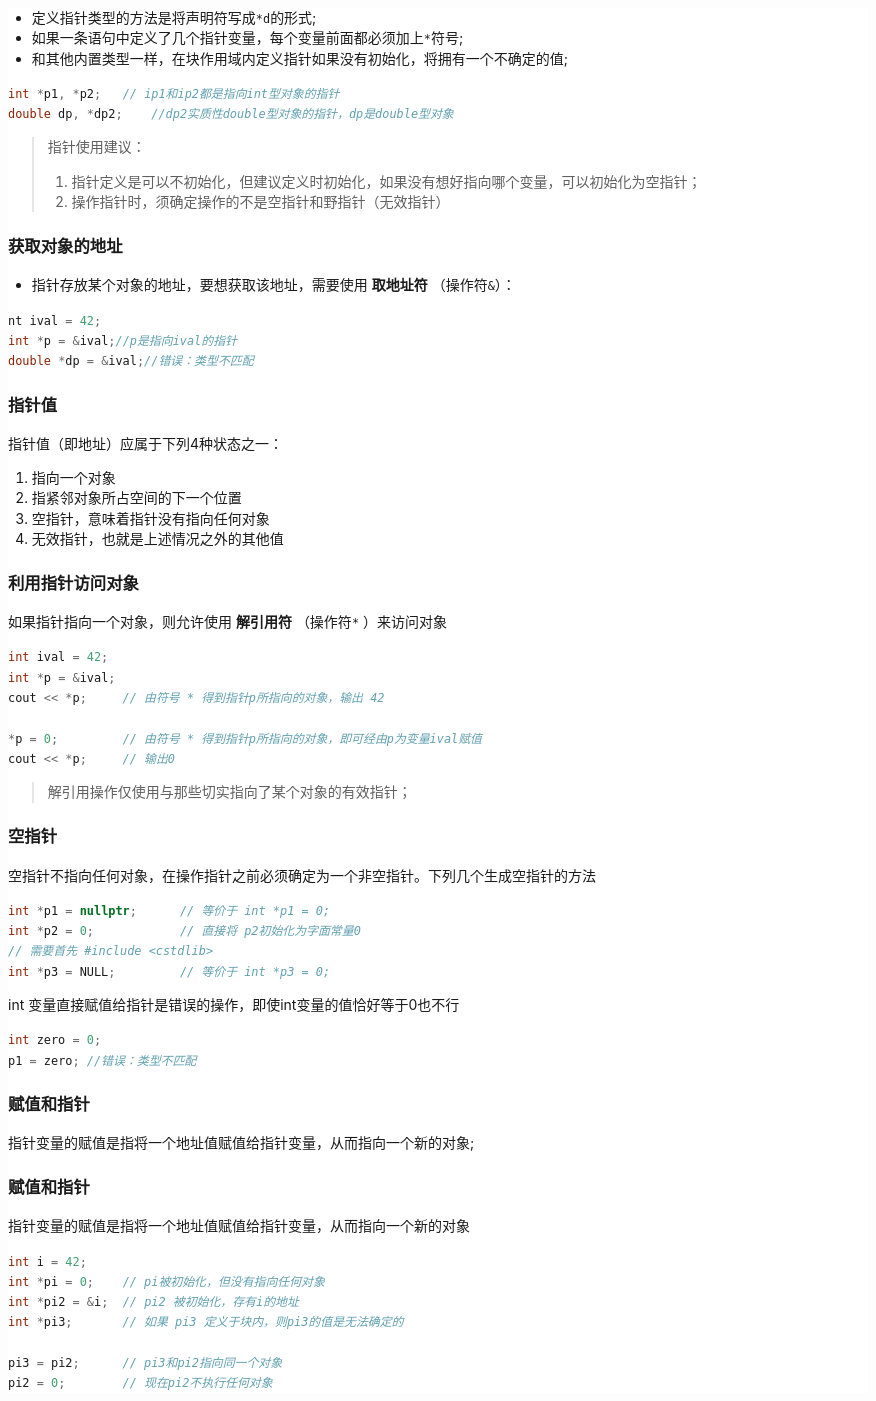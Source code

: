 - 定义指针类型的方法是将声明符写成`*d`的形式;
- 如果一条语句中定义了几个指针变量，每个变量前面都必须加上`*`符号;
- 和其他内置类型一样，在块作用域内定义指针如果没有初始化，将拥有一个不确定的值;
```cpp
int *p1, *p2;	// ip1和ip2都是指向int型对象的指针
double dp, *dp2;	//dp2实质性double型对象的指针，dp是double型对象
```
> 指针使用建议：
> 1. 指针定义是可以不初始化，但建议定义时初始化，如果没有想好指向哪个变量，可以初始化为空指针；
> 1. 操作指针时，须确定操作的不是空指针和野指针（无效指针）

### 获取对象的地址

- 指针存放某个对象的地址，要想获取该地址，需要使用 **取地址符** （操作符`&`）：
```cpp
nt ival = 42;
int *p = &ival;//p是指向ival的指针
double *dp = &ival;//错误：类型不匹配
```
### 指针值
指针值（即地址）应属于下列4种状态之一：

1. 指向一个对象
1. 指紧邻对象所占空间的下一个位置
1. 空指针，意味着指针没有指向任何对象
1. 无效指针，也就是上述情况之外的其他值
### 利用指针访问对象
如果指针指向一个对象，则允许使用 **解引用符** （操作符`*` ）来访问对象
```cpp
int ival = 42;
int *p = &ival;
cout << *p;		// 由符号 * 得到指针p所指向的对象，输出 42

*p = 0;			// 由符号 * 得到指针p所指向的对象，即可经由p为变量ival赋值
cout << *p;		// 输出0
```
> 解引用操作仅使用与那些切实指向了某个对象的有效指针；

### 空指针
空指针不指向任何对象，在操作指针之前必须确定为一个非空指针。下列几个生成空指针的方法
```cpp
int *p1 = nullptr;		// 等价于 int *p1 = 0;
int *p2 = 0;			// 直接将 p2初始化为字面常量0
// 需要首先 #include <cstdlib>
int *p3 = NULL;			// 等价于 int *p3 = 0;
```
int 变量直接赋值给指针是错误的操作，即使int变量的值恰好等于0也不行
```cpp
int zero = 0;
p1 = zero; //错误：类型不匹配
```
### 赋值和指针
指针变量的赋值是指将一个地址值赋值给指针变量，从而指向一个新的对象;
### 赋值和指针
指针变量的赋值是指将一个地址值赋值给指针变量，从而指向一个新的对象
```cpp
int i = 42;
int *pi = 0;	// pi被初始化，但没有指向任何对象
int *pi2 = &i;	// pi2 被初始化，存有i的地址
int *pi3;		// 如果 pi3 定义于块内，则pi3的值是无法确定的

pi3 = pi2;		// pi3和pi2指向同一个对象
pi2 = 0;		// 现在pi2不执行任何对象
```